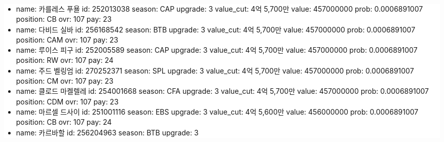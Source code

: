   - name: 카를레스 푸욜
    id: 252013038
    season: CAP
    upgrade: 3
    value_cut: 4억 5,700만
    value: 457000000
    prob: 0.0006891007
    position: CB
    ovr: 107
    pay: 23
  - name: 다비드 실바
    id: 256168542
    season: BTB
    upgrade: 3
    value_cut: 4억 5,700만
    value: 457000000
    prob: 0.0006891007
    position: CAM
    ovr: 107
    pay: 23
  - name: 루이스 피구
    id: 252005589
    season: CAP
    upgrade: 3
    value_cut: 4억 5,700만
    value: 457000000
    prob: 0.0006891007
    position: RW
    ovr: 107
    pay: 24
  - name: 주드 벨링엄
    id: 270252371
    season: SPL
    upgrade: 3
    value_cut: 4억 5,700만
    value: 457000000
    prob: 0.0006891007
    position: CM
    ovr: 107
    pay: 23
  - name: 클로드 마켈렐레
    id: 254001668
    season: CFA
    upgrade: 3
    value_cut: 4억 5,700만
    value: 457000000
    prob: 0.0006891007
    position: CDM
    ovr: 107
    pay: 23
  - name: 마르셀 드사이
    id: 251001116
    season: EBS
    upgrade: 3
    value_cut: 4억 5,600만
    value: 456000000
    prob: 0.0006891007
    position: CB
    ovr: 107
    pay: 24
  - name: 카르바할
    id: 256204963
    season: BTB
    upgrade: 3